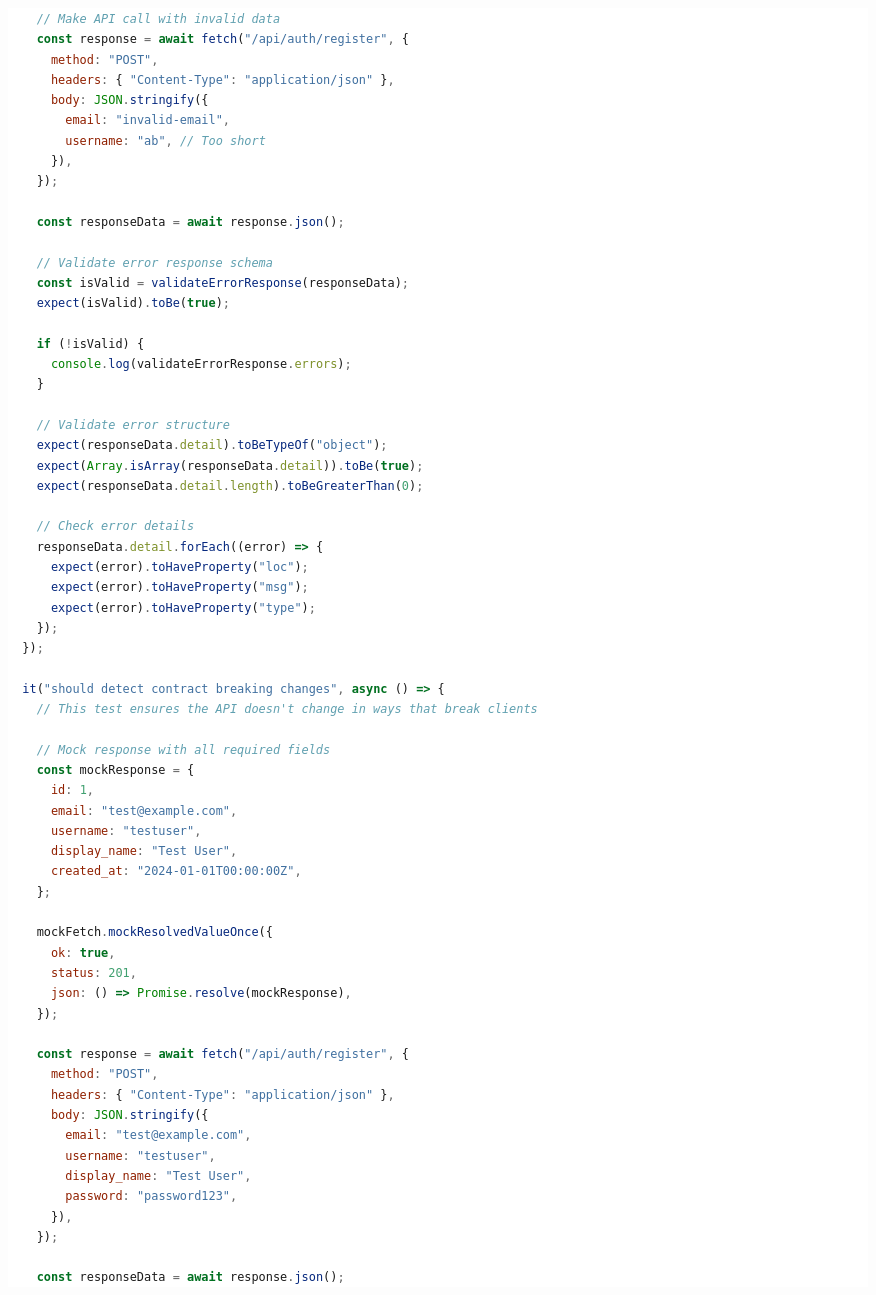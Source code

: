 ```javascript
    // Make API call with invalid data
    const response = await fetch("/api/auth/register", {
      method: "POST",
      headers: { "Content-Type": "application/json" },
      body: JSON.stringify({
        email: "invalid-email",
        username: "ab", // Too short
      }),
    });

    const responseData = await response.json();

    // Validate error response schema
    const isValid = validateErrorResponse(responseData);
    expect(isValid).toBe(true);

    if (!isValid) {
      console.log(validateErrorResponse.errors);
    }

    // Validate error structure
    expect(responseData.detail).toBeTypeOf("object");
    expect(Array.isArray(responseData.detail)).toBe(true);
    expect(responseData.detail.length).toBeGreaterThan(0);

    // Check error details
    responseData.detail.forEach((error) => {
      expect(error).toHaveProperty("loc");
      expect(error).toHaveProperty("msg");
      expect(error).toHaveProperty("type");
    });
  });

  it("should detect contract breaking changes", async () => {
    // This test ensures the API doesn't change in ways that break clients

    // Mock response with all required fields
    const mockResponse = {
      id: 1,
      email: "test@example.com",
      username: "testuser",
      display_name: "Test User",
      created_at: "2024-01-01T00:00:00Z",
    };

    mockFetch.mockResolvedValueOnce({
      ok: true,
      status: 201,
      json: () => Promise.resolve(mockResponse),
    });

    const response = await fetch("/api/auth/register", {
      method: "POST",
      headers: { "Content-Type": "application/json" },
      body: JSON.stringify({
        email: "test@example.com",
        username: "testuser",
        display_name: "Test User",
        password: "password123",
      }),
    });

    const responseData = await response.json();
```